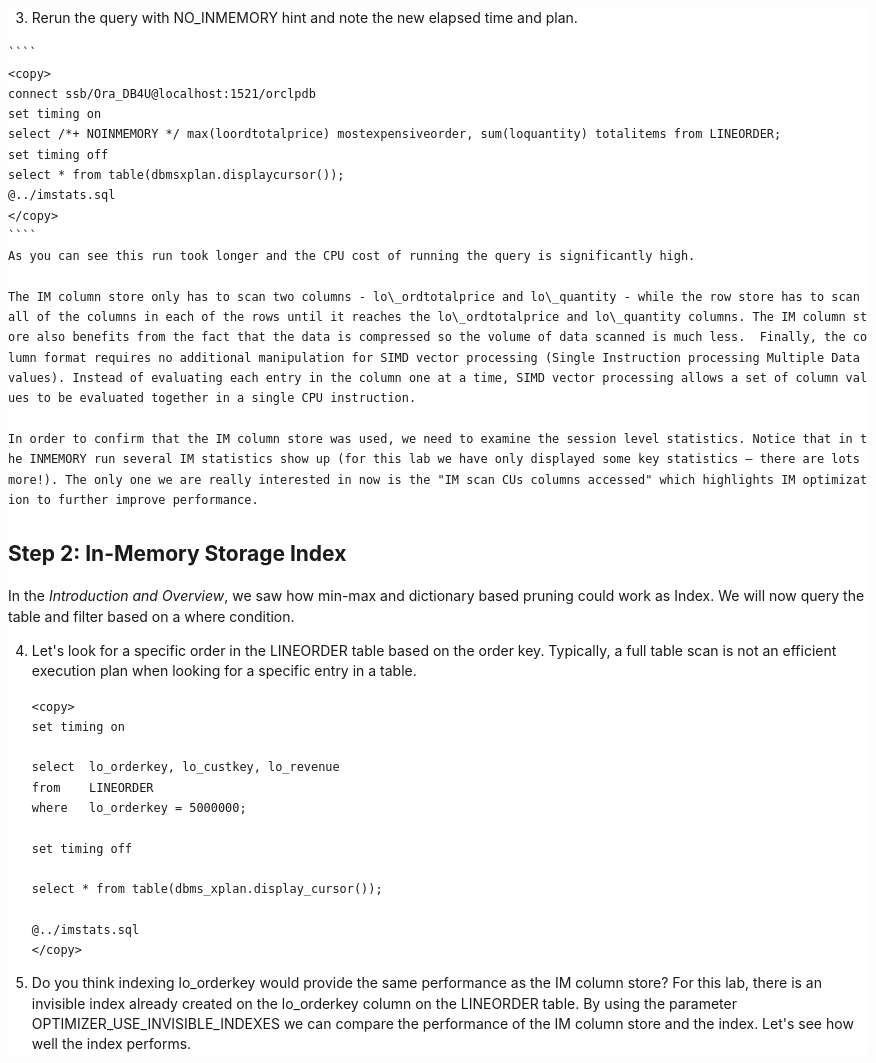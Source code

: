 
  3. Rerun the query with NO\_INMEMORY hint and note the new elapsed time and plan.

    ````
    <copy>
    connect ssb/Ora_DB4U@localhost:1521/orclpdb
    set timing on
    select /*+ NOINMEMORY */ max(loordtotalprice) mostexpensiveorder, sum(loquantity) totalitems from LINEORDER;
    set timing off
    select * from table(dbmsxplan.displaycursor());
    @../imstats.sql
    </copy>
    ````
    As you can see this run took longer and the CPU cost of running the query is significantly high.

    The IM column store only has to scan two columns - lo\_ordtotalprice and lo\_quantity - while the row store has to scan all of the columns in each of the rows until it reaches the lo\_ordtotalprice and lo\_quantity columns. The IM column store also benefits from the fact that the data is compressed so the volume of data scanned is much less.  Finally, the column format requires no additional manipulation for SIMD vector processing (Single Instruction processing Multiple Data values). Instead of evaluating each entry in the column one at a time, SIMD vector processing allows a set of column values to be evaluated together in a single CPU instruction.

    In order to confirm that the IM column store was used, we need to examine the session level statistics. Notice that in the INMEMORY run several IM statistics show up (for this lab we have only displayed some key statistics – there are lots more!). The only one we are really interested in now is the "IM scan CUs columns accessed" which highlights IM optimization to further improve performance.

## Step 2: In-Memory Storage Index
  In the *Introduction and Overview*, we saw how min-max and dictionary based pruning could work as Index. We will now query the table and filter based on a where condition.

4.  Let's look for a specific order in the LINEORDER table based on the order key.  Typically, a full table scan is not an efficient execution plan when looking for a specific entry in a table.  

    ````
    <copy>
    set timing on

    select  lo_orderkey, lo_custkey, lo_revenue
    from    LINEORDER
    where   lo_orderkey = 5000000;

    set timing off

    select * from table(dbms_xplan.display_cursor());

    @../imstats.sql
    </copy>
    ````



5.  Do you think indexing lo\_orderkey would provide the same performance as the IM column store? For this lab, there is an invisible index already created on the lo\_orderkey column on the LINEORDER table. By using the parameter OPTIMIZER\_USE\_INVISIBLE_INDEXES we can compare the performance of the IM column store and the index. Let's see how well the index performs.  

